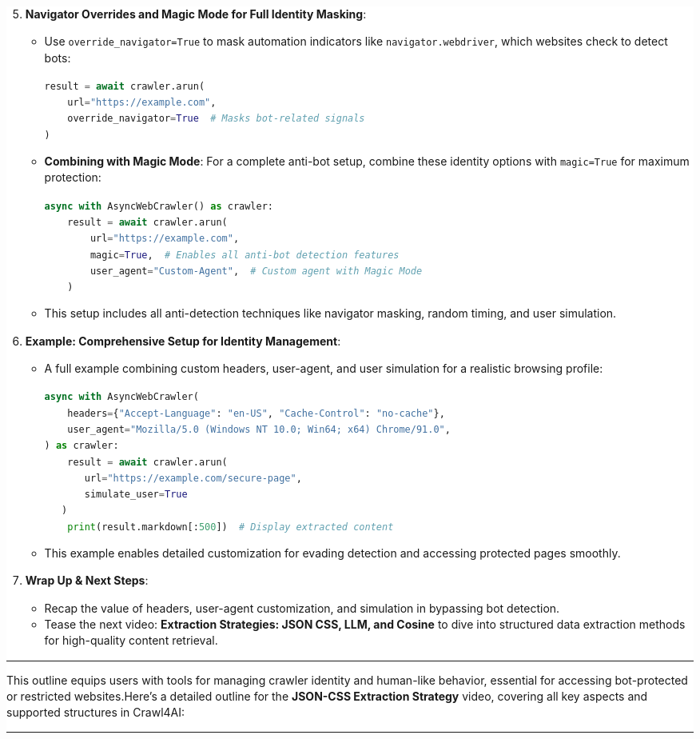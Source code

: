 5) **Navigator Overrides and Magic Mode for Full Identity Masking**:

   - Use `override_navigator=True` to mask automation indicators like `navigator.webdriver`, which websites check to detect bots:
     ```python
     result = await crawler.arun(
         url="https://example.com",
         override_navigator=True  # Masks bot-related signals
     )
     ```
   - **Combining with Magic Mode**: For a complete anti-bot setup, combine these identity options with `magic=True` for maximum protection:
     ```python
     async with AsyncWebCrawler() as crawler:
         result = await crawler.arun(
             url="https://example.com",
             magic=True,  # Enables all anti-bot detection features
             user_agent="Custom-Agent",  # Custom agent with Magic Mode
         )
     ```
   - This setup includes all anti-detection techniques like navigator masking, random timing, and user simulation.

6) **Example: Comprehensive Setup for Identity Management**:

   - A full example combining custom headers, user-agent, and user simulation for a realistic browsing profile:
     ```python
     async with AsyncWebCrawler(
         headers={"Accept-Language": "en-US", "Cache-Control": "no-cache"},
         user_agent="Mozilla/5.0 (Windows NT 10.0; Win64; x64) Chrome/91.0",
     ) as crawler:
         result = await crawler.arun(
            url="https://example.com/secure-page",
            simulate_user=True
        )
         print(result.markdown[:500])  # Display extracted content
     ```
   - This example enables detailed customization for evading detection and accessing protected pages smoothly.

7) **Wrap Up & Next Steps**:

   - Recap the value of headers, user-agent customization, and simulation in bypassing bot detection.
   - Tease the next video: **Extraction Strategies: JSON CSS, LLM, and Cosine** to dive into structured data extraction methods for high-quality content retrieval.

---

This outline equips users with tools for managing crawler identity and human-like behavior, essential for accessing bot-protected or restricted websites.Here’s a detailed outline for the **JSON-CSS Extraction Strategy** video, covering all key aspects and supported structures in Crawl4AI:

---
